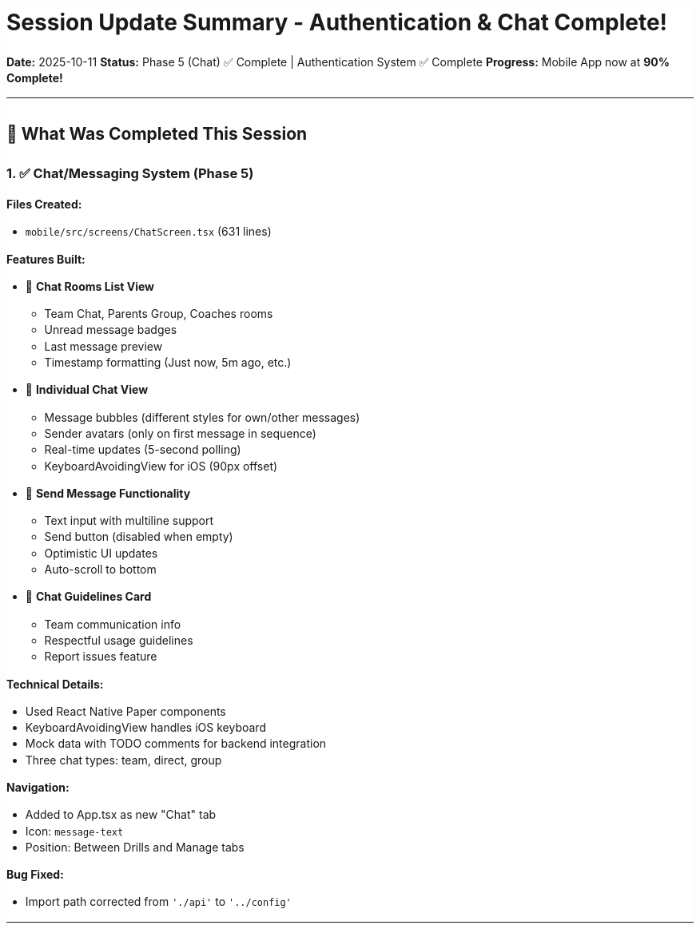 # Session Update Summary - Authentication & Chat Complete!

**Date:** 2025-10-11
**Status:** Phase 5 (Chat) ✅ Complete | Authentication System ✅ Complete
**Progress:** Mobile App now at **90% Complete!**

---

## 🎉 What Was Completed This Session

### 1. ✅ Chat/Messaging System (Phase 5)

**Files Created:**
- `mobile/src/screens/ChatScreen.tsx` (631 lines)

**Features Built:**
- 💬 **Chat Rooms List View**
  - Team Chat, Parents Group, Coaches rooms
  - Unread message badges
  - Last message preview
  - Timestamp formatting (Just now, 5m ago, etc.)

- 💬 **Individual Chat View**
  - Message bubbles (different styles for own/other messages)
  - Sender avatars (only on first message in sequence)
  - Real-time updates (5-second polling)
  - KeyboardAvoidingView for iOS (90px offset)

- 💬 **Send Message Functionality**
  - Text input with multiline support
  - Send button (disabled when empty)
  - Optimistic UI updates
  - Auto-scroll to bottom

- 💬 **Chat Guidelines Card**
  - Team communication info
  - Respectful usage guidelines
  - Report issues feature

**Technical Details:**
- Used React Native Paper components
- KeyboardAvoidingView handles iOS keyboard
- Mock data with TODO comments for backend integration
- Three chat types: team, direct, group

**Navigation:**
- Added to App.tsx as new "Chat" tab
- Icon: `message-text`
- Position: Between Drills and Manage tabs

**Bug Fixed:**
- Import path corrected from `'./api'` to `'../config'`

---